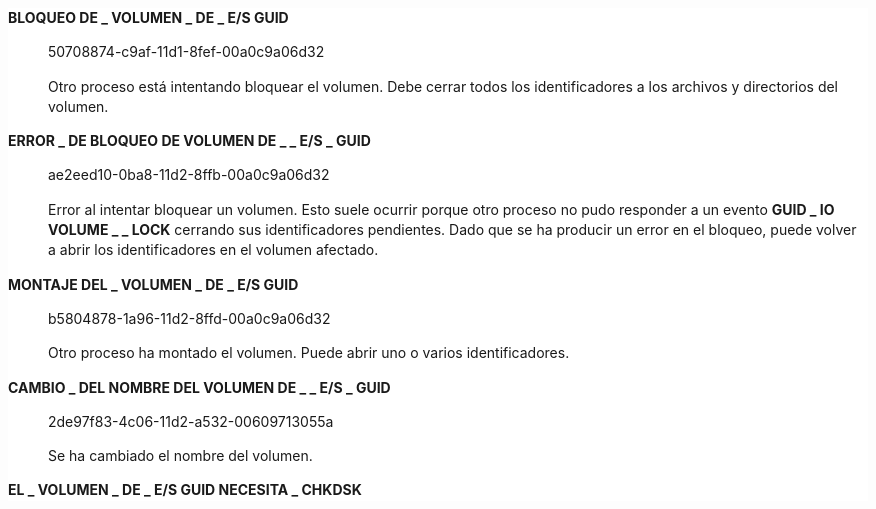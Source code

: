 
</dt> </dl> </dd> <dt>

<span id="GUID_IO_VOLUME_LOCK"></span><span id="guid_io_volume_lock"></span>**BLOQUEO DE \_ VOLUMEN \_ DE \_ E/S GUID**
</dt> <dd> <dl> <dt>

50708874-c9af-11d1-8fef-00a0c9a06d32
</dt> <dt>



Otro proceso está intentando bloquear el volumen. Debe cerrar todos los identificadores a los archivos y directorios del volumen.


</dt> </dl> </dd> <dt>

<span id="GUID_IO_VOLUME_LOCK_FAILED"></span><span id="guid_io_volume_lock_failed"></span>**ERROR \_ DE BLOQUEO DE VOLUMEN DE \_ \_ E/S \_ GUID**
</dt> <dd> <dl> <dt>

ae2eed10-0ba8-11d2-8ffb-00a0c9a06d32
</dt> <dt>



Error al intentar bloquear un volumen. Esto suele ocurrir porque otro proceso no pudo responder a un evento **GUID \_ IO VOLUME \_ \_ LOCK** cerrando sus identificadores pendientes. Dado que se ha producir un error en el bloqueo, puede volver a abrir los identificadores en el volumen afectado.


</dt> </dl> </dd> <dt>

<span id="GUID_IO_VOLUME_MOUNT"></span><span id="guid_io_volume_mount"></span>**MONTAJE DEL \_ VOLUMEN \_ DE \_ E/S GUID**
</dt> <dd> <dl> <dt>

b5804878-1a96-11d2-8ffd-00a0c9a06d32
</dt> <dt>



Otro proceso ha montado el volumen. Puede abrir uno o varios identificadores.


</dt> </dl> </dd> <dt>

<span id="GUID_IO_VOLUME_NAME_CHANGE"></span><span id="guid_io_volume_name_change"></span>**CAMBIO \_ DEL NOMBRE DEL VOLUMEN DE \_ \_ E/S \_ GUID**
</dt> <dd> <dl> <dt>

2de97f83-4c06-11d2-a532-00609713055a
</dt> <dt>



Se ha cambiado el nombre del volumen.


</dt> </dl> </dd> <dt>

<span id="GUID_IO_VOLUME_NEED_CHKDSK"></span><span id="guid_io_volume_need_chkdsk"></span>**EL \_ VOLUMEN \_ DE \_ E/S GUID NECESITA \_ CHKDSK**
</dt> <dd> <dl> <dt>
